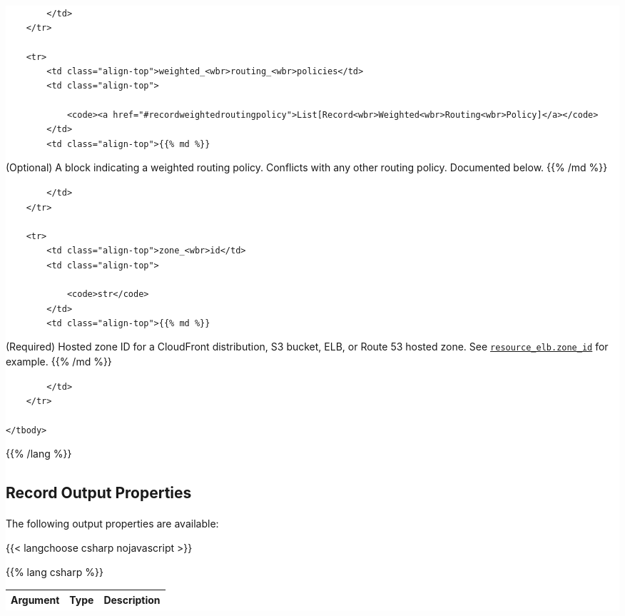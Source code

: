             
            </td>
        </tr>
    
        <tr>
            <td class="align-top">weighted_<wbr>routing_<wbr>policies</td>
            <td class="align-top">
                
                <code><a href="#recordweightedroutingpolicy">List[Record<wbr>Weighted<wbr>Routing<wbr>Policy]</a></code>
            </td>
            <td class="align-top">{{% md %}} 
 (Optional)
A block indicating a weighted routing policy. Conflicts with any other routing policy. Documented below.
 {{% /md %}}

            
            </td>
        </tr>
    
        <tr>
            <td class="align-top">zone_<wbr>id</td>
            <td class="align-top">
                
                <code>str</code>
            </td>
            <td class="align-top">{{% md %}} 
 (Required)
Hosted zone ID for a CloudFront distribution, S3 bucket, ELB, or Route 53 hosted zone. See [`resource_elb.zone_id`](https://www.terraform.io/docs/providers/aws/r/elb.html#zone_id) for example.
 {{% /md %}}

            
            </td>
        </tr>
    
    </tbody>
</table>


{{% /lang %}}







## Record Output Properties

The following output properties are available:



{{< langchoose csharp nojavascript >}}


{{% lang csharp %}}


<table class="ml-6">
    <thead>
        <tr>
            <th>Argument</th>
            <th>Type</th>
            <th>Description</th>
        </tr>
    </thead>
    <tbody>
    